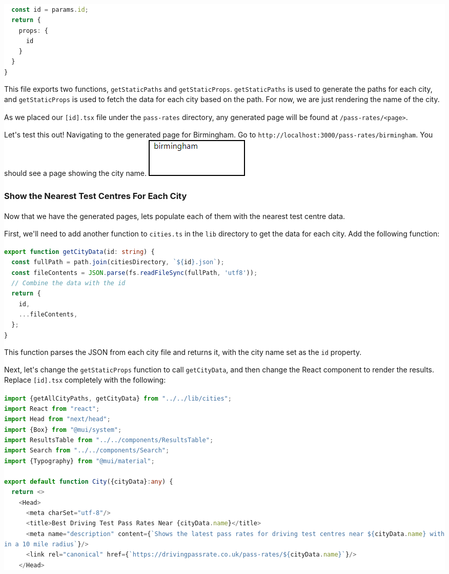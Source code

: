 ```typescript
  const id = params.id;
  return {
    props: {
      id
    }
  }
}
```
This file exports two functions, `getStaticPaths` and `getStaticProps`. `getStaticPaths` is used to generate the paths for each city, and `getStaticProps` is used to fetch the data for each city based on the path.
For now, we are just rendering the name of the city.

As we placed our `[id].tsx` file under the `pass-rates` directory, any generated page will be found at `/pass-rates/<page>`.

Let's test this out!
Navigating to the generated page for Birmingham. Go to `http://localhost:3000/pass-rates/birmingham`. You should see a page showing the city name.
![](resources/id-1.png)

### Show the Nearest Test Centres For Each City
Now that we have the generated pages, lets populate each of them with the nearest test centre data.

First, we'll need to add another function to `cities.ts` in the `lib` directory to get the data for each city. Add the following function:
```ts
export function getCityData(id: string) {
  const fullPath = path.join(citiesDirectory, `${id}.json`);
  const fileContents = JSON.parse(fs.readFileSync(fullPath, 'utf8'));
  // Combine the data with the id
  return {
    id,
    ...fileContents,
  };
}
```
This function parses the JSON from each city file and returns it, with the city name set as the `id` property.

Next, let's change the `getStaticProps` function to call `getCityData`, and then change the React component to render the results.
Replace `[id].tsx` completely with the following:
```typescript
import {getAllCityPaths, getCityData} from "../../lib/cities";
import React from "react";
import Head from "next/head";
import {Box} from "@mui/system";
import ResultsTable from "../../components/ResultsTable";
import Search from "../../components/Search";
import {Typography} from "@mui/material";

export default function City({cityData}:any) {
  return <>
    <Head>
      <meta charSet="utf-8"/>
      <title>Best Driving Test Pass Rates Near {cityData.name}</title>
      <meta name="description" content={`Shows the latest pass rates for driving test centres near ${cityData.name} within a 10 mile radius`}/>
      <link rel="canonical" href={`https://drivingpassrate.co.uk/pass-rates/${cityData.name}`}/>
    </Head>
```